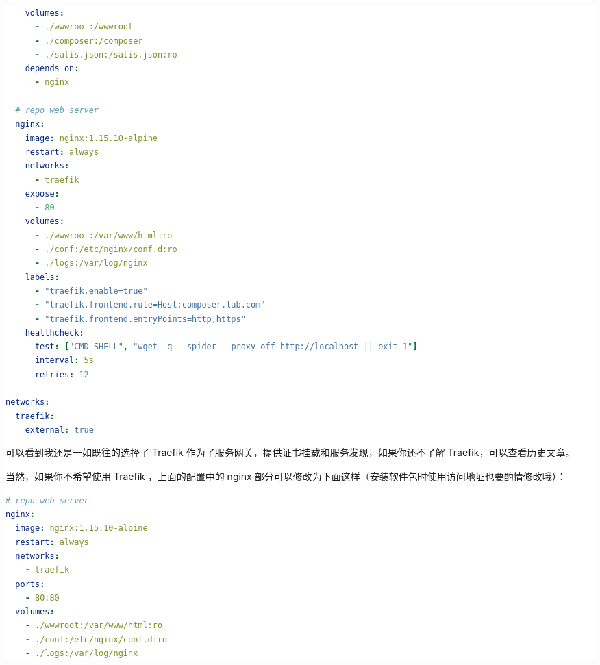 ```yaml
    volumes:
      - ./wwwroot:/wwwroot
      - ./composer:/composer
      - ./satis.json:/satis.json:ro
    depends_on:
      - nginx

  # repo web server
  nginx:
    image: nginx:1.15.10-alpine
    restart: always
    networks:
      - traefik
    expose:
      - 80
    volumes:
      - ./wwwroot:/var/www/html:ro
      - ./conf:/etc/nginx/conf.d:ro
      - ./logs:/var/log/nginx
    labels:
      - "traefik.enable=true"
      - "traefik.frontend.rule=Host:composer.lab.com"
      - "traefik.frontend.entryPoints=http,https"
    healthcheck:
      test: ["CMD-SHELL", "wget -q --spider --proxy off http://localhost || exit 1"]
      interval: 5s
      retries: 12

networks:
  traefik:
    external: true
```

可以看到我还是一如既往的选择了 Traefik 作为了服务网关，提供证书挂载和服务发现，如果你还不了解 Traefik，可以查看[历史文章](https://soulteary.com/tags/traefik.html)。

当然，如果你不希望使用 Traefik ，上面的配置中的 nginx 部分可以修改为下面这样（安装软件包时使用访问地址也要酌情修改哦）：

```yaml
# repo web server
nginx:
  image: nginx:1.15.10-alpine
  restart: always
  networks:
    - traefik
  ports:
    - 80:80
  volumes:
    - ./wwwroot:/var/www/html:ro
    - ./conf:/etc/nginx/conf.d:ro
    - ./logs:/var/log/nginx
```
